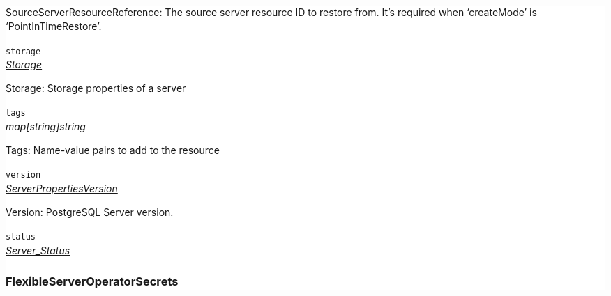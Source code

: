 <p>SourceServerResourceReference: The source server resource ID to restore from. It&rsquo;s required when &lsquo;createMode&rsquo; is
&lsquo;PointInTimeRestore&rsquo;.</p>
</td>
</tr>
<tr>
<td>
<code>storage</code><br/>
<em>
<a href="#dbforpostgresql.azure.com/v1beta20210601.Storage">
Storage
</a>
</em>
</td>
<td>
<p>Storage: Storage properties of a server</p>
</td>
</tr>
<tr>
<td>
<code>tags</code><br/>
<em>
map[string]string
</em>
</td>
<td>
<p>Tags: Name-value pairs to add to the resource</p>
</td>
</tr>
<tr>
<td>
<code>version</code><br/>
<em>
<a href="#dbforpostgresql.azure.com/v1beta20210601.ServerPropertiesVersion">
ServerPropertiesVersion
</a>
</em>
</td>
<td>
<p>Version: PostgreSQL Server version.</p>
</td>
</tr>
</table>
</td>
</tr>
<tr>
<td>
<code>status</code><br/>
<em>
<a href="#dbforpostgresql.azure.com/v1beta20210601.Server_Status">
Server_Status
</a>
</em>
</td>
<td>
</td>
</tr>
</tbody>
</table>
<h3 id="dbforpostgresql.azure.com/v1beta20210601.FlexibleServerOperatorSecrets">FlexibleServerOperatorSecrets
</h3>
<p>